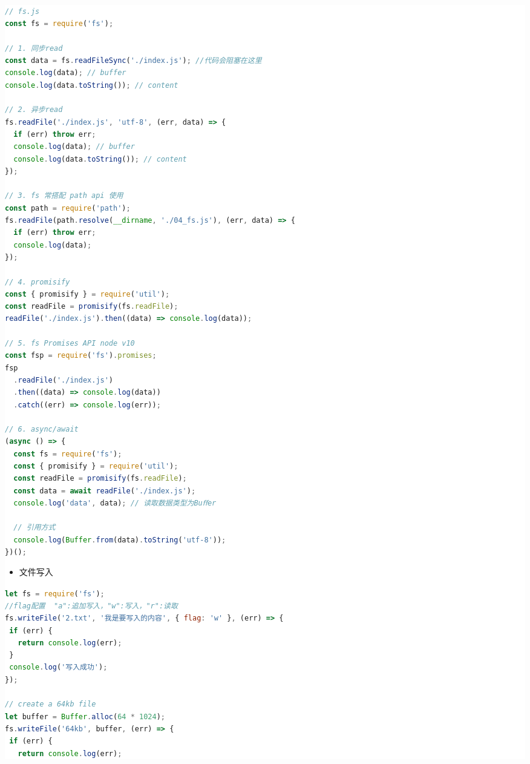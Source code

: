 ```javascript
// fs.js
const fs = require('fs');

// 1. 同步read
const data = fs.readFileSync('./index.js'); //代码会阻塞在这里
console.log(data); // buffer
console.log(data.toString()); // content

// 2. 异步read
fs.readFile('./index.js', 'utf-8', (err, data) => {
  if (err) throw err;
  console.log(data); // buffer
  console.log(data.toString()); // content
});

// 3. fs 常搭配 path api 使用
const path = require('path');
fs.readFile(path.resolve(__dirname, './04_fs.js'), (err, data) => {
  if (err) throw err;
  console.log(data);
});

// 4. promisify
const { promisify } = require('util');
const readFile = promisify(fs.readFile);
readFile('./index.js').then((data) => console.log(data));

// 5. fs Promises API node v10
const fsp = require('fs').promises;
fsp
  .readFile('./index.js')
  .then((data) => console.log(data))
  .catch((err) => console.log(err));

// 6. async/await
(async () => {
  const fs = require('fs');
  const { promisify } = require('util');
  const readFile = promisify(fs.readFile);
  const data = await readFile('./index.js');
  console.log('data', data); // 读取数据类型为Buﬀer

  // 引用方式
  console.log(Buffer.from(data).toString('utf-8'));
})();
```

- 文件写入

 ```javascript
 let fs = require('fs');
//flag配置  "a":追加写入，"w":写入，"r":读取
fs.writeFile('2.txt', '我是要写入的内容', { flag: 'w' }, (err) => {
  if (err) {
    return console.log(err);
  }
  console.log('写入成功');
});

// create a 64kb file
let buffer = Buffer.alloc(64 * 1024);
fs.writeFile('64kb', buffer, (err) => {
  if (err) {
    return console.log(err);
 ```